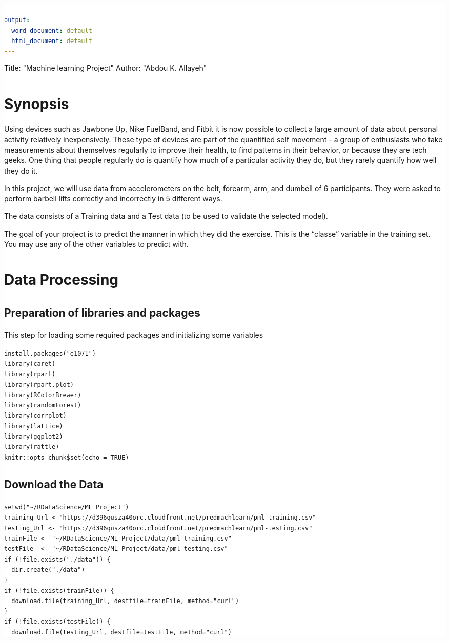 ```yaml
---
output:
  word_document: default
  html_document: default
---
```

Title: "Machine learning Project"
Author: "Abdou K. Allayeh"


# Synopsis

Using devices such as Jawbone Up, Nike FuelBand, and Fitbit it is now possible to collect a large amount of data about personal activity relatively inexpensively. These type of devices are part of the quantified self movement - a group of enthusiasts who take measurements about themselves regularly to improve their health, to find patterns in their behavior, or because they are tech geeks. One thing that people regularly do is quantify how much of a particular activity they do, but they rarely quantify how well they do it.

In this project, we will use data from accelerometers on the belt, forearm, arm, and dumbell of 6 participants. They were asked to perform barbell lifts correctly and incorrectly in 5 different ways.

The data consists of a Training data and a Test data (to be used to validate the selected model).

The goal of your project is to predict the manner in which they did the exercise. This is the “classe” variable in the training set. You may use any of the other variables to predict with.

# Data Processing

## Preparation of libraries and packages 

This step for loading some required packages and initializing some variables

```{r}
install.packages("e1071")
library(caret)
library(rpart)
library(rpart.plot)
library(RColorBrewer)
library(randomForest)
library(corrplot)
library(lattice)
library(ggplot2)
library(rattle)
knitr::opts_chunk$set(echo = TRUE)
```

## Download the Data

```{r}
setwd("~/RDataScience/ML Project")
training_Url <-"https://d396qusza40orc.cloudfront.net/predmachlearn/pml-training.csv"
testing_Url <- "https://d396qusza40orc.cloudfront.net/predmachlearn/pml-testing.csv"
trainFile <- "~/RDataScience/ML Project/data/pml-training.csv"
testFile  <- "~/RDataScience/ML Project/data/pml-testing.csv"
if (!file.exists("./data")) {
  dir.create("./data")
}
if (!file.exists(trainFile)) {
  download.file(training_Url, destfile=trainFile, method="curl")
}
if (!file.exists(testFile)) {
  download.file(testing_Url, destfile=testFile, method="curl")
```